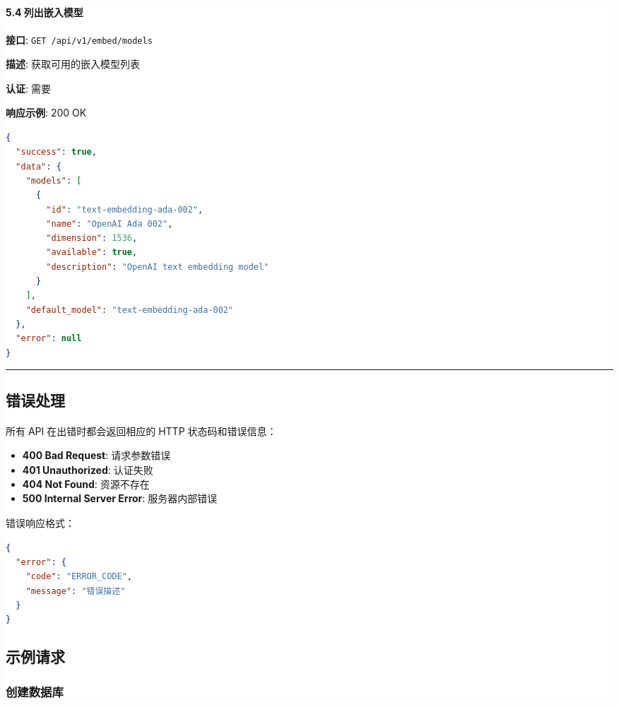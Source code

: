```json
```

#### 5.4 列出嵌入模型

**接口**: `GET /api/v1/embed/models`

**描述**: 获取可用的嵌入模型列表

**认证**: 需要

**响应示例**: 200 OK
```json
{
  "success": true,
  "data": {
    "models": [
      {
        "id": "text-embedding-ada-002",
        "name": "OpenAI Ada 002",
        "dimension": 1536,
        "available": true,
        "description": "OpenAI text embedding model"
      }
    ],
    "default_model": "text-embedding-ada-002"
  },
  "error": null
}
```

---

## 错误处理

所有 API 在出错时都会返回相应的 HTTP 状态码和错误信息：

- **400 Bad Request**: 请求参数错误
- **401 Unauthorized**: 认证失败
- **404 Not Found**: 资源不存在
- **500 Internal Server Error**: 服务器内部错误

错误响应格式：
```json
{
  "error": {
    "code": "ERROR_CODE",
    "message": "错误描述"
  }
}
```

## 示例请求

### 创建数据库
